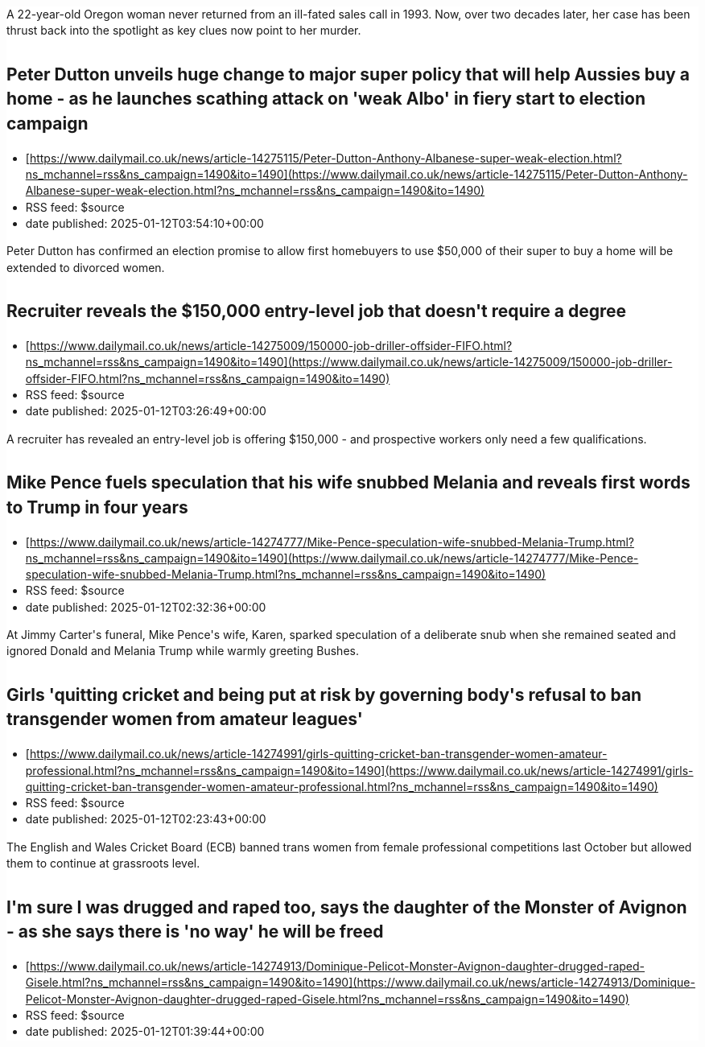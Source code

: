 A 22-year-old Oregon woman never returned from an ill-fated sales call in 1993. Now, over two decades later, her case has been thrust back into the spotlight as key clues now point to her murder.

## Peter Dutton unveils huge change to major super policy that will help Aussies buy a home - as he launches scathing attack on 'weak Albo' in fiery start to election campaign
 - [https://www.dailymail.co.uk/news/article-14275115/Peter-Dutton-Anthony-Albanese-super-weak-election.html?ns_mchannel=rss&ns_campaign=1490&ito=1490](https://www.dailymail.co.uk/news/article-14275115/Peter-Dutton-Anthony-Albanese-super-weak-election.html?ns_mchannel=rss&ns_campaign=1490&ito=1490)
 - RSS feed: $source
 - date published: 2025-01-12T03:54:10+00:00

Peter Dutton has confirmed an election promise to allow first homebuyers to use $50,000 of their super to buy a home will be extended to divorced women.

## Recruiter reveals the $150,000 entry-level job that doesn't require a degree
 - [https://www.dailymail.co.uk/news/article-14275009/150000-job-driller-offsider-FIFO.html?ns_mchannel=rss&ns_campaign=1490&ito=1490](https://www.dailymail.co.uk/news/article-14275009/150000-job-driller-offsider-FIFO.html?ns_mchannel=rss&ns_campaign=1490&ito=1490)
 - RSS feed: $source
 - date published: 2025-01-12T03:26:49+00:00

A recruiter has revealed an entry-level job is offering $150,000 - and prospective workers only need a few qualifications.

## Mike Pence fuels speculation that his wife snubbed Melania and reveals first words to Trump in four years
 - [https://www.dailymail.co.uk/news/article-14274777/Mike-Pence-speculation-wife-snubbed-Melania-Trump.html?ns_mchannel=rss&ns_campaign=1490&ito=1490](https://www.dailymail.co.uk/news/article-14274777/Mike-Pence-speculation-wife-snubbed-Melania-Trump.html?ns_mchannel=rss&ns_campaign=1490&ito=1490)
 - RSS feed: $source
 - date published: 2025-01-12T02:32:36+00:00

At Jimmy Carter's funeral, Mike Pence's wife, Karen, sparked speculation of a deliberate snub when she remained seated and ignored Donald and Melania Trump while warmly greeting Bushes.

## Girls 'quitting cricket and being put at risk by governing body's refusal to ban transgender women from amateur leagues'
 - [https://www.dailymail.co.uk/news/article-14274991/girls-quitting-cricket-ban-transgender-women-amateur-professional.html?ns_mchannel=rss&ns_campaign=1490&ito=1490](https://www.dailymail.co.uk/news/article-14274991/girls-quitting-cricket-ban-transgender-women-amateur-professional.html?ns_mchannel=rss&ns_campaign=1490&ito=1490)
 - RSS feed: $source
 - date published: 2025-01-12T02:23:43+00:00

The English and Wales Cricket Board (ECB) banned trans women from female professional competitions last October but allowed them to continue at grassroots level.

## I'm sure I was drugged and raped too, says the daughter of the Monster of Avignon - as she says there is 'no way' he will be freed
 - [https://www.dailymail.co.uk/news/article-14274913/Dominique-Pelicot-Monster-Avignon-daughter-drugged-raped-Gisele.html?ns_mchannel=rss&ns_campaign=1490&ito=1490](https://www.dailymail.co.uk/news/article-14274913/Dominique-Pelicot-Monster-Avignon-daughter-drugged-raped-Gisele.html?ns_mchannel=rss&ns_campaign=1490&ito=1490)
 - RSS feed: $source
 - date published: 2025-01-12T01:39:44+00:00
